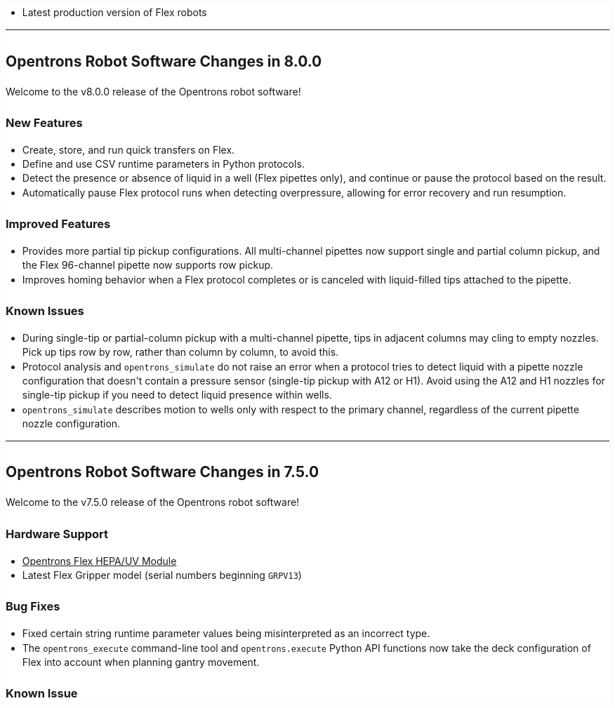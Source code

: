 - Latest production version of Flex robots

---

## Opentrons Robot Software Changes in 8.0.0

Welcome to the v8.0.0 release of the Opentrons robot software!

### New Features

- Create, store, and run quick transfers on Flex.
- Define and use CSV runtime parameters in Python protocols.
- Detect the presence or absence of liquid in a well (Flex pipettes only), and continue or pause the protocol based on the result.
- Automatically pause Flex protocol runs when detecting overpressure, allowing for error recovery and run resumption.

### Improved Features

- Provides more partial tip pickup configurations. All multi-channel pipettes now support single and partial column pickup, and the Flex 96-channel pipette now supports row pickup.
- Improves homing behavior when a Flex protocol completes or is canceled with liquid-filled tips attached to the pipette.

### Known Issues

- During single-tip or partial-column pickup with a multi-channel pipette, tips in adjacent columns may cling to empty nozzles. Pick up tips row by row, rather than column by column, to avoid this.
- Protocol analysis and `opentrons_simulate` do not raise an error when a protocol tries to detect liquid with a pipette nozzle configuration that doesn't contain a pressure sensor (single-tip pickup with A12 or H1). Avoid using the A12 and H1 nozzles for single-tip pickup if you need to detect liquid presence within wells.
- `opentrons_simulate` describes motion to wells only with respect to the primary channel, regardless of the current pipette nozzle configuration.

---

## Opentrons Robot Software Changes in 7.5.0

Welcome to the v7.5.0 release of the Opentrons robot software!

### Hardware Support

- [Opentrons Flex HEPA/UV Module](https://opentrons.com/products/opentrons-flex-hepa-uv-module)
- Latest Flex Gripper model (serial numbers beginning `GRPV13`)

### Bug Fixes

- Fixed certain string runtime parameter values being misinterpreted as an incorrect type.
- The `opentrons_execute` command-line tool and `opentrons.execute` Python API functions now take the deck configuration of Flex into account when planning gantry movement.

### Known Issue
